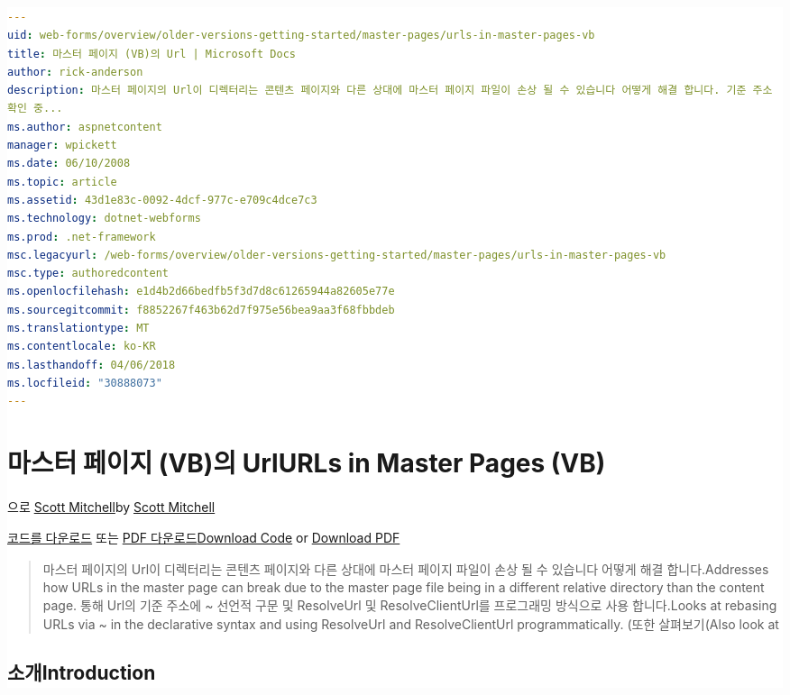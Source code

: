 ```yaml
---
uid: web-forms/overview/older-versions-getting-started/master-pages/urls-in-master-pages-vb
title: 마스터 페이지 (VB)의 Url | Microsoft Docs
author: rick-anderson
description: 마스터 페이지의 Url이 디렉터리는 콘텐츠 페이지와 다른 상대에 마스터 페이지 파일이 손상 될 수 있습니다 어떻게 해결 합니다. 기준 주소 확인 중...
ms.author: aspnetcontent
manager: wpickett
ms.date: 06/10/2008
ms.topic: article
ms.assetid: 43d1e83c-0092-4dcf-977c-e709c4dce7c3
ms.technology: dotnet-webforms
ms.prod: .net-framework
msc.legacyurl: /web-forms/overview/older-versions-getting-started/master-pages/urls-in-master-pages-vb
msc.type: authoredcontent
ms.openlocfilehash: e1d4b2d66bedfb5f3d7d8c61265944a82605e77e
ms.sourcegitcommit: f8852267f463b62d7f975e56bea9aa3f68fbbdeb
ms.translationtype: MT
ms.contentlocale: ko-KR
ms.lasthandoff: 04/06/2018
ms.locfileid: "30888073"
---
```

<a name="urls-in-master-pages-vb"></a><span data-ttu-id="ea45a-104">마스터 페이지 (VB)의 Url</span><span class="sxs-lookup"><span data-stu-id="ea45a-104">URLs in Master Pages (VB)</span></span>
====================
<span data-ttu-id="ea45a-105">으로 [Scott Mitchell](https://twitter.com/ScottOnWriting)</span><span class="sxs-lookup"><span data-stu-id="ea45a-105">by [Scott Mitchell](https://twitter.com/ScottOnWriting)</span></span>

<span data-ttu-id="ea45a-106">[코드를 다운로드](http://download.microsoft.com/download/e/e/f/eef369f5-743a-4a52-908f-b6532c4ce0a4/ASPNET_MasterPages_Tutorial_04_VB.zip) 또는 [PDF 다운로드](http://download.microsoft.com/download/8/f/6/8f6349e4-6554-405a-bcd7-9b094ba5089a/ASPNET_MasterPages_Tutorial_04_VB.pdf)</span><span class="sxs-lookup"><span data-stu-id="ea45a-106">[Download Code](http://download.microsoft.com/download/e/e/f/eef369f5-743a-4a52-908f-b6532c4ce0a4/ASPNET_MasterPages_Tutorial_04_VB.zip) or [Download PDF](http://download.microsoft.com/download/8/f/6/8f6349e4-6554-405a-bcd7-9b094ba5089a/ASPNET_MasterPages_Tutorial_04_VB.pdf)</span></span>

> <span data-ttu-id="ea45a-107">마스터 페이지의 Url이 디렉터리는 콘텐츠 페이지와 다른 상대에 마스터 페이지 파일이 손상 될 수 있습니다 어떻게 해결 합니다.</span><span class="sxs-lookup"><span data-stu-id="ea45a-107">Addresses how URLs in the master page can break due to the master page file being in a different relative directory than the content page.</span></span> <span data-ttu-id="ea45a-108">통해 Url의 기준 주소에 ~ 선언적 구문 및 ResolveUrl 및 ResolveClientUrl를 프로그래밍 방식으로 사용 합니다.</span><span class="sxs-lookup"><span data-stu-id="ea45a-108">Looks at rebasing URLs via ~ in the declarative syntax and using ResolveUrl and ResolveClientUrl programmatically.</span></span> <span data-ttu-id="ea45a-109">(또한 살펴보기</span><span class="sxs-lookup"><span data-stu-id="ea45a-109">(Also look at</span></span>


## <a name="introduction"></a><span data-ttu-id="ea45a-110">소개</span><span class="sxs-lookup"><span data-stu-id="ea45a-110">Introduction</span></span>
